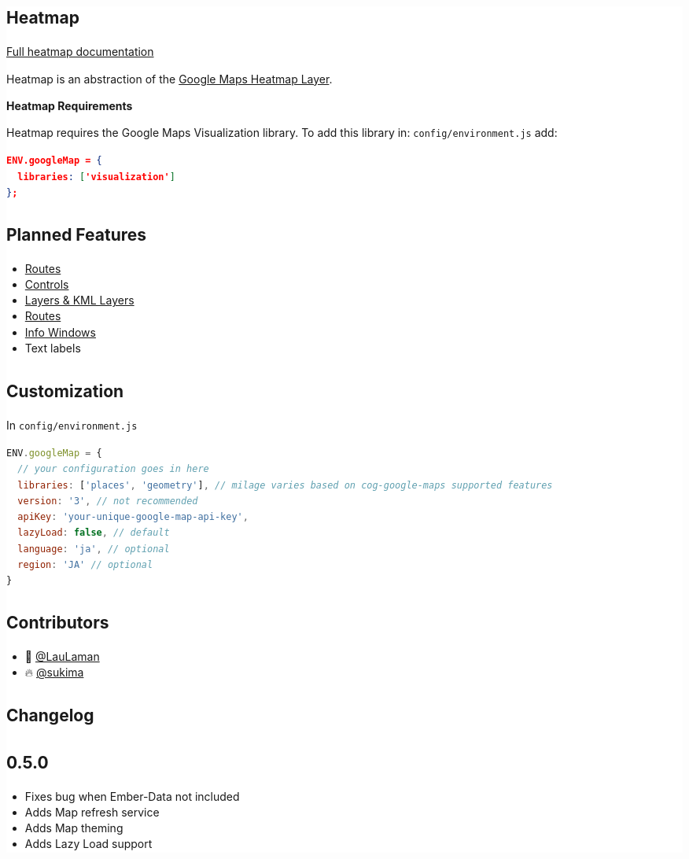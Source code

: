 Heatmap
--------

[Full heatmap documentation](http://matt-jensen.github.io/cog-google-maps/#/heatmap/index)

Heatmap is an abstraction of the [Google Maps Heatmap Layer](https://developers.google.com/maps/documentation/javascript/examples/layer-heatmap).

**Heatmap Requirements**

Heatmap requires the Google Maps Visualization library.  To add this library in:
`config/environment.js` add:

```json
ENV.googleMap = {
  libraries: ['visualization']
};
```

Planned Features
----------------

- [Routes](https://hpneo.github.io/gmaps/documentation.html#GMaps-drawRoute)
- [Controls](http://hpneo.github.io/gmaps/examples/custom_controls.html)
- [Layers & KML Layers](https://developers.google.com/maps/documentation/javascript/3.exp/reference#CircleOptions#KmlLayerOptions)
- [Routes](http://hpneo.github.io/gmaps/examples/routes.html)
- [Info Windows](https://github.com/huafu/ember-google-map/wiki/Provided-Tools-and-Classes-%28API%29#info-windows)
- Text labels

Customization
-------------

In `config/environment.js`

```js
ENV.googleMap = {
  // your configuration goes in here
  libraries: ['places', 'geometry'], // milage varies based on cog-google-maps supported features
  version: '3', // not recommended
  apiKey: 'your-unique-google-map-api-key',
  lazyLoad: false, // default
  language: 'ja', // optional
  region: 'JA' // optional
}
```

Contributors
-------------
- :star2: [@LauLaman](https://github.com/LauLaman)
- :fire: [@sukima](https://github.com/sukima)

Changelog
---------

0.5.0
------------
* Fixes bug when Ember-Data not included
* Adds Map refresh service
* Adds Map theming
* Adds Lazy Load support
